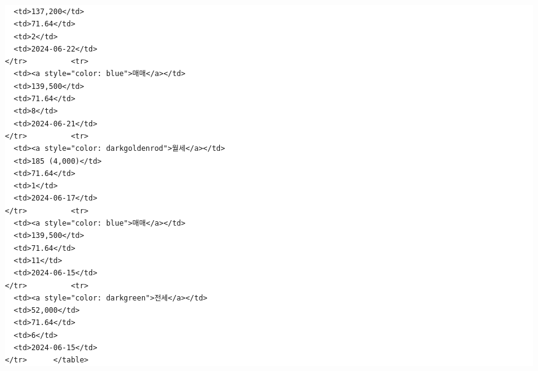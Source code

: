       <td>137,200</td>
      <td>71.64</td>
      <td>2</td>
      <td>2024-06-22</td>
    </tr>          <tr>
      <td><a style="color: blue">매매</a></td>
      <td>139,500</td>
      <td>71.64</td>
      <td>8</td>
      <td>2024-06-21</td>
    </tr>          <tr>
      <td><a style="color: darkgoldenrod">월세</a></td>
      <td>185 (4,000)</td>
      <td>71.64</td>
      <td>1</td>
      <td>2024-06-17</td>
    </tr>          <tr>
      <td><a style="color: blue">매매</a></td>
      <td>139,500</td>
      <td>71.64</td>
      <td>11</td>
      <td>2024-06-15</td>
    </tr>          <tr>
      <td><a style="color: darkgreen">전세</a></td>
      <td>52,000</td>
      <td>71.64</td>
      <td>6</td>
      <td>2024-06-15</td>
    </tr>      </table>
    

